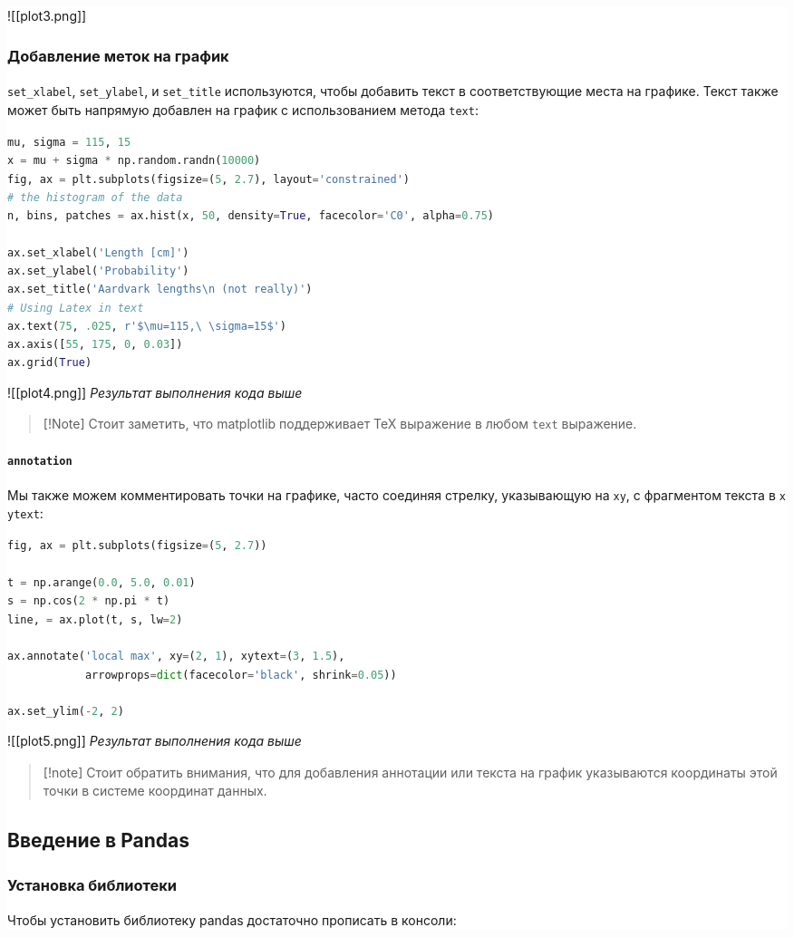 ![[plot3.png]]

### Добавление меток на график
`set_xlabel`, `set_ylabel`, и  `set_title` используются, чтобы добавить текст в соответствующие места на графике. Текст также может быть напрямую добавлен на график с использованием метода `text`:

```Python
mu, sigma = 115, 15
x = mu + sigma * np.random.randn(10000)
fig, ax = plt.subplots(figsize=(5, 2.7), layout='constrained')
# the histogram of the data
n, bins, patches = ax.hist(x, 50, density=True, facecolor='C0', alpha=0.75)

ax.set_xlabel('Length [cm]')
ax.set_ylabel('Probability')
ax.set_title('Aardvark lengths\n (not really)')
# Using Latex in text
ax.text(75, .025, r'$\mu=115,\ \sigma=15$')
ax.axis([55, 175, 0, 0.03])
ax.grid(True)
```

![[plot4.png]]
*Результат выполнения кода выше*

>[!Note] Стоит заметить, что matplotlib поддерживает TeX выражение в любом `text` выражение.

#### `annotation`
Мы также можем комментировать точки на графике, часто соединяя стрелку, указывающую на `xy`, с фрагментом текста в `xytext`:

```Python
fig, ax = plt.subplots(figsize=(5, 2.7))

t = np.arange(0.0, 5.0, 0.01)
s = np.cos(2 * np.pi * t)
line, = ax.plot(t, s, lw=2)

ax.annotate('local max', xy=(2, 1), xytext=(3, 1.5),
            arrowprops=dict(facecolor='black', shrink=0.05))
            
ax.set_ylim(-2, 2)
```

![[plot5.png]]
*Результат выполнения кода выше*

>[!note] Стоит обратить внимания, что для добавления аннотации или текста на график указываются координаты этой точки в системе координат данных.



## Введение в Pandas
### Установка библиотеки
Чтобы установить библиотеку pandas достаточно прописать в консоли:
